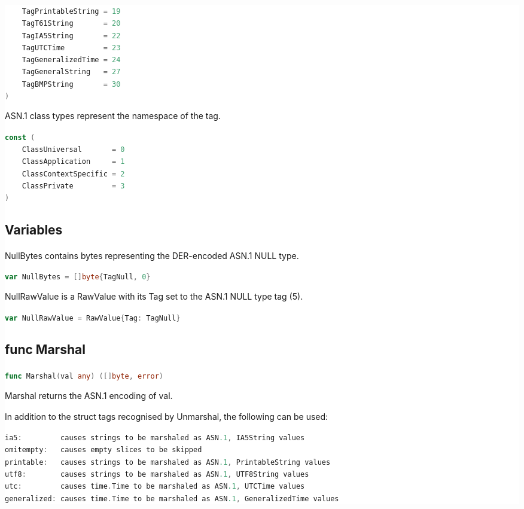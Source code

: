 ```go
    TagPrintableString = 19
    TagT61String       = 20
    TagIA5String       = 22
    TagUTCTime         = 23
    TagGeneralizedTime = 24
    TagGeneralString   = 27
    TagBMPString       = 30
)
```

ASN.1 class types represent the namespace of the tag.

```go
const (
    ClassUniversal       = 0
    ClassApplication     = 1
    ClassContextSpecific = 2
    ClassPrivate         = 3
)
```

Variables 
---------

NullBytes contains bytes representing the DER-encoded ASN.1 NULL type.

```go
var NullBytes = []byte{TagNull, 0}
```

NullRawValue is a RawValue with its Tag set to the ASN.1 NULL type tag
(5).

```go
var NullRawValue = RawValue{Tag: TagNull}
```

func Marshal 
------------

```go
func Marshal(val any) ([]byte, error)
```

Marshal returns the ASN.1 encoding of val.

In addition to the struct tags recognised by Unmarshal, the following
can be used:

```go
ia5:         causes strings to be marshaled as ASN.1, IA5String values
omitempty:   causes empty slices to be skipped
printable:   causes strings to be marshaled as ASN.1, PrintableString values
utf8:        causes strings to be marshaled as ASN.1, UTF8String values
utc:         causes time.Time to be marshaled as ASN.1, UTCTime values
generalized: causes time.Time to be marshaled as ASN.1, GeneralizedTime values
```
